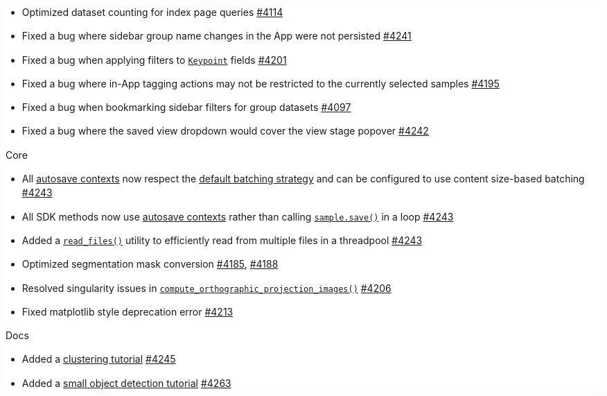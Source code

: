 - Optimized dataset counting for index page queries
[#4114](https://github.com/voxel51/fiftyone/pull/4114)

- Fixed a bug where sidebar group name changes in the App were not persisted
[#4241](https://github.com/voxel51/fiftyone/pull/4241)

- Fixed a bug when applying filters to [`Keypoint`](api/fiftyone.core.labels.html#fiftyone.core.labels.Keypoint "fiftyone.core.labels.Keypoint") fields
[#4201](https://github.com/voxel51/fiftyone/pull/4201)

- Fixed a bug where in-App tagging actions may not be restricted to the
currently selected samples
[#4195](https://github.com/voxel51/fiftyone/pull/4195)

- Fixed a bug when bookmarking sidebar filters for group datasets
[#4097](https://github.com/voxel51/fiftyone/pull/4097)

- Fixed a bug where the saved view dropdown would cover the view stage popover
[#4242](https://github.com/voxel51/fiftyone/pull/4242)

Core

- All [autosave contexts](fiftyone_concepts/using_datasets.md#efficient-batch-edits) now respect the
[default batching strategy](fiftyone_concepts/config.md#configuring-fiftyone) and can be configured
to use content size-based batching
[#4243](https://github.com/voxel51/fiftyone/pull/4243)

- All SDK methods now use [autosave contexts](fiftyone_concepts/using_datasets.md#efficient-batch-edits)
rather than calling [`sample.save()`](api/fiftyone.core.sample.html#fiftyone.core.sample.Sample.save "fiftyone.core.sample.Sample.save")
in a loop
[#4243](https://github.com/voxel51/fiftyone/pull/4243)

- Added a [`read_files()`](api/fiftyone.core.storage.html#fiftyone.core.storage.read_files "fiftyone.core.storage.read_files") utility to
efficiently read from multiple files in a threadpool
[#4243](https://github.com/voxel51/fiftyone/pull/4243)

- Optimized segmentation mask conversion
[#4185](https://github.com/voxel51/fiftyone/pull/4185),
[#4188](https://github.com/voxel51/fiftyone/pull/4188)

- Resolved singularity issues in
[`compute_orthographic_projection_images()`](api/fiftyone.utils.utils3d.html#fiftyone.utils.utils3d.compute_orthographic_projection_images "fiftyone.utils.utils3d.compute_orthographic_projection_images") [#4206](https://github.com/voxel51/fiftyone/pull/4206)

- Fixed matplotlib style deprecation error
[#4213](https://github.com/voxel51/fiftyone/pull/4213)

Docs

- Added a [clustering tutorial](tutorials/clustering.md) [#4245](https://github.com/voxel51/fiftyone/pull/4245)

- Added a
[small object detection tutorial](tutorials/small_object_detection.md) [#4263](https://github.com/voxel51/fiftyone/pull/4263)
